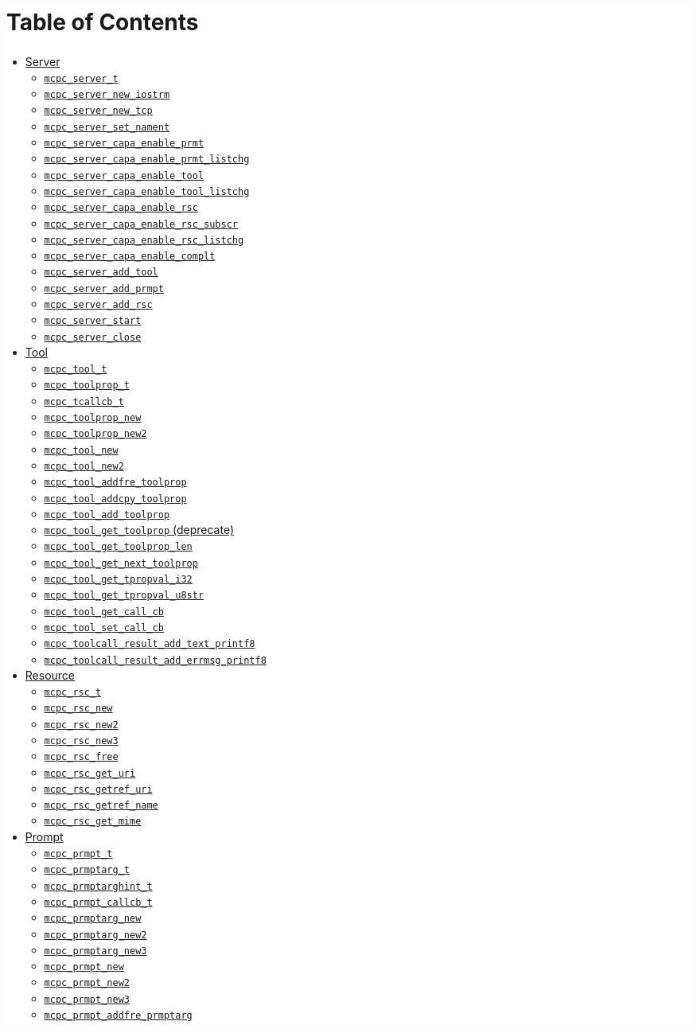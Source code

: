 
# Table of Contents

-   [Server](#server)
    -   [`mcpc_server_t`](#=mcpc_server_t=)
    -   [`mcpc_server_new_iostrm`](#=mcpc_server_new_iostrm=)
    -   [`mcpc_server_new_tcp`](#=mcpc_server_new_tcp=)
    -   [`mcpc_server_set_nament`](#=mcpc_server_set_nament=)
    -   [`mcpc_server_capa_enable_prmt`](#=mcpc_server_capa_enable_prmt=)
    -   [`mcpc_server_capa_enable_prmt_listchg`](#=mcpc_server_capa_enable_prmt_listchg=)
    -   [`mcpc_server_capa_enable_tool`](#=mcpc_server_capa_enable_tool=)
    -   [`mcpc_server_capa_enable_tool_listchg`](#=mcpc_server_capa_enable_tool_listchg=)
    -   [`mcpc_server_capa_enable_rsc`](#=mcpc_server_capa_enable_rsc=)
    -   [`mcpc_server_capa_enable_rsc_subscr`](#=mcpc_server_capa_enable_rsc_subscr=)
    -   [`mcpc_server_capa_enable_rsc_listchg`](#=mcpc_server_capa_enable_rsc_listchg=)
    -   [`mcpc_server_capa_enable_complt`](#=mcpc_server_capa_enable_complt=)
    -   [`mcpc_server_add_tool`](#=mcpc_server_add_tool=)
    -   [`mcpc_server_add_prmpt`](#=mcpc_server_add_prmpt=)
    -   [`mcpc_server_add_rsc`](#=mcpc_server_add_rsc=)
    -   [`mcpc_server_start`](#=mcpc_server_start=)
    -   [`mcpc_server_close`](#=mcpc_server_close=)
-   [Tool](#org386a1c2)
    -   [`mcpc_tool_t`](#=mcpc_tool_t=)
    -   [`mcpc_toolprop_t`](#=mcpc_toolprop_t=)
    -   [`mcpc_tcallcb_t`](#=mcpc_tcallcb_t=)
    -   [`mcpc_toolprop_new`](#=mcpc_toolprop_new=)
    -   [`mcpc_toolprop_new2`](#=mcpc_toolprop_new2=)
    -   [`mcpc_tool_new`](#=mcpc_tool_new=)
    -   [`mcpc_tool_new2`](#=mcpc_tool_new2=)
    -   [`mcpc_tool_addfre_toolprop`](#=mcpc_tool_addfre_toolprop=)
    -   [`mcpc_tool_addcpy_toolprop`](#=mcpc_tool_addcpy_toolprop=)
    -   [`mcpc_tool_add_toolprop`](#=mcpc_tool_add_toolprop=)
    -   [`mcpc_tool_get_toolprop` (deprecate)](#=mcpc_tool_get_toolprop=)
    -   [`mcpc_tool_get_toolprop_len`](#=mcpc_tool_get_toolprop_len=)
    -   [`mcpc_tool_get_next_toolprop`](#=mcpc_tool_get_next_toolprop=)
    -   [`mcpc_tool_get_tpropval_i32`](#=mcpc_tool_get_tpropval_i32=)
    -   [`mcpc_tool_get_tpropval_u8str`](#=mcpc_tool_get_tpropval_u8str=)
    -   [`mcpc_tool_get_call_cb`](#=mcpc_tool_get_call_cb=)
    -   [`mcpc_tool_set_call_cb`](#=mcpc_tool_set_call_cb=)
    -   [`mcpc_toolcall_result_add_text_printf8`](#=mcpc_toolcall_result_add_text_printf8=)
    -   [`mcpc_toolcall_result_add_errmsg_printf8`](#=mcpc_toolcall_result_add_errmsg_printf8=)
-   [Resource](#org52ee5a7)
    -   [`mcpc_rsc_t`](#=mcpc_rsc_t=)
    -   [`mcpc_rsc_new`](#=mcpc_rsc_new=)
    -   [`mcpc_rsc_new2`](#=mcpc_rsc_new2=)
    -   [`mcpc_rsc_new3`](#=mcpc_rsc_new3=)
    -   [`mcpc_rsc_free`](#=mcpc_rsc_free=)
    -   [`mcpc_rsc_get_uri`](#=mcpc_rsc_get_uri=)
    -   [`mcpc_rsc_getref_uri`](#=mcpc_rsc_getref_uri=)
    -   [`mcpc_rsc_getref_name`](#=mcpc_rsc_getref_name=)
    -   [`mcpc_rsc_get_mime`](#=mcpc_rsc_get_mime=)
-   [Prompt](#org211140d)
    -   [`mcpc_prmpt_t`](#=mcpc_prmpt_t=)
    -   [`mcpc_prmptarg_t`](#=mcpc_prmptarg_t=)
    -   [`mcpc_prmptarghint_t`](#=mcpc_prmptarghint_t=)
    -   [`mcpc_prmpt_callcb_t`](#=mcpc_prmpt_callcb_t=)
    -   [`mcpc_prmptarg_new`](#=mcpc_prmptarg_new=)
    -   [`mcpc_prmptarg_new2`](#=mcpc_prmptarg_new2=)
    -   [`mcpc_prmptarg_new3`](#=mcpc_prmptarg_new3=)
    -   [`mcpc_prmpt_new`](#=mcpc_prmpt_new=)
    -   [`mcpc_prmpt_new2`](#=mcpc_prmpt_new2=)
    -   [`mcpc_prmpt_new3`](#=mcpc_prmpt_new3=)
    -   [`mcpc_prmpt_addfre_prmptarg`](#=mcpc_prmpt_addfre_prmptarg=)